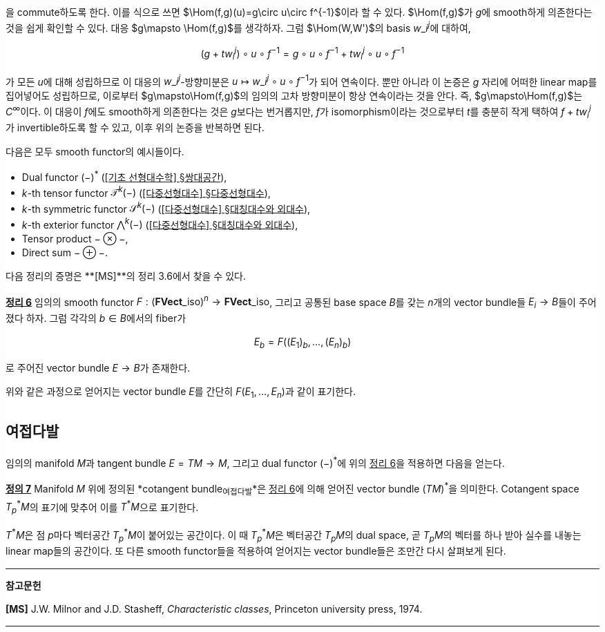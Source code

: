 을 commute하도록 한다. 이를 식으로 쓰면 $\Hom(f,g)(u)=g\circ u\circ f^{-1}$이라 할 수 있다. $\Hom(f,g)$가 $g$에 smooth하게 의존한다는 것을 쉽게 확인할 수 있다. 대응 $g\mapsto \Hom(f,g)$를 생각하자. 그럼 $\Hom(W,W')$의 basis $w\_i^j$에 대하여,

$$(g+tw_i^j)\circ u\circ f^{-1}=g\circ u\circ f^{-1}+tw_i^j\circ u\circ f^{-1}$$

가 모든 $u$에 대해 성립하므로 이 대응의 $w\_i^j$-방향미분은 $u\mapsto w\_i^j\circ u\circ f^{-1}$가 되어 연속이다. 뿐만 아니라 이 논증은 $g$ 자리에 어떠한 linear map를 집어넣어도 성립하므로, 이로부터 $g\mapsto\Hom(f,g)$의 임의의 고차 방향미분이 항상 연속이라는 것을 안다. 즉, $g\mapsto\Hom(f,g)$는 $C^\infty$이다. 이 대응이 $f$에도 smooth하게 의존한다는 것은 $g$보다는 번거롭지만, $f$가 isomorphism이라는 것으로부터 $t$를 충분히 작게 택하여 $f+tw_i^j$가 invertible하도록 할 수 있고, 이후 위의 논증을 반복하면 된다.

다음은 모두 smooth functor의 예시들이다.

- Dual functor $(-)^\ast$ ([\[기초 선형대수학\] §쌍대공간](/ko/math/basic_linear_algebra/dual_space)),
- $k$-th tensor functor $\mathcal{T}^k(-)$ ([\[다중선형대수\] §다중선형대수](/ko/math/multilinear_algebra/multilinear_algebra)),
- $k$-th symmetric functor $\mathcal{S}^k(-)$ ([\[다중선형대수\] §대칭대수와 외대수](/ko/math/multilinear_algebra/symmetric_and_exterior_algebras)),
- $k$-th exterior functor $\bigwedge\nolimits^k(-)$ ([\[다중선형대수\] §대칭대수와 외대수](/ko/math/multilinear_algebra/symmetric_and_exterior_algebras)),
- Tensor product $-\otimes -$,
- Direct sum $-\oplus-$.

</div>

다음 정리의 증명은 **[MS]**의 정리 3.6에서 찾을 수 있다.

<div class="proposition" markdown="1">

<ins id="thm6">**정리 6**</ins> 임의의 smooth functor $F:(\mathbf{FVect}\_\text{iso})^n\rightarrow \mathbf{FVect}\_\text{iso}$, 그리고 공통된 base space $B$를 갖는 $n$개의 vector bundle들 $E_i\rightarrow B$들이 주어졌다 하자. 그럼 각각의 $b\in B$에서의 fiber가

$$E_b=F((E_1)_b,\ldots,(E_n)_b)$$

로 주어진 vector bundle $E\rightarrow B$가 존재한다.

</div>

위와 같은 과정으로 얻어지는 vector bundle $E$를 간단히 $F(E_1,\ldots, E_n)$과 같이 표기한다. 

## 여접다발

임의의 manifold $M$과 tangent bundle $E=TM\rightarrow M$, 그리고 dual functor $(-)^\ast$에 위의 [정리 6](#thm6)을 적용하면 다음을 얻는다.

<div class="definition" markdown="1">

<ins id="def7">**정의 7**</ins> Manifold $M$ 위에 정의된 *cotangent bundle<sub>여접다발</sub>*은 [정리 6](#thm6)에 의해 얻어진 vector bundle $(TM)^\ast$을 의미한다. Cotangent space $T_p^\ast M$의 표기에 맞추어 이를 $T^\ast M$으로 표기한다.

</div>

$T^\ast M$은 점 $p$마다 벡터공간 $T_p^\ast M$이 붙어있는 공간이다. 이 때 $T_p^\ast M$은 벡터공간 $T_pM$의 dual space, 곧 $T_pM$의 벡터를 하나 받아 실수를 내놓는 linear map들의 공간이다. 또 다른 smooth functor들을 적용하여 얻어지는 vector bundle들은 조만간 다시 살펴보게 된다.

---

**참고문헌**

**[MS]** J.W. Milnor and J.D. Stasheff, *Characteristic classes*, Princeton university press, 1974.

---

[^1]: 이 때의 $\phi$를 *local trivialization*이라 부른다. 